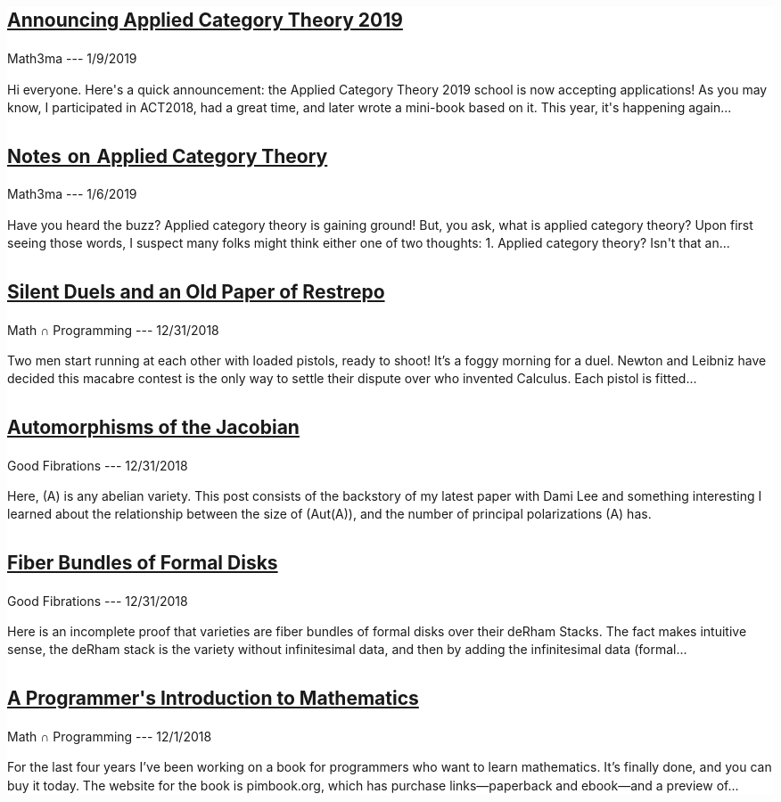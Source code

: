 [Announcing Applied Category Theory 2019](https://www.math3ma.com/blog/act-2019)
---

Math3ma --- 1/9/2019

Hi everyone. Here's a quick announcement: the Applied Category Theory 2019 school is now accepting applications! As you may know, I participated in ACT2018, had a great time, and later wrote a mini-book based on it. This year, it's happening again...


[Notes on Applied Category Theory](https://www.math3ma.com/blog/notes-on-act)
---

Math3ma --- 1/6/2019

Have you heard the buzz? Applied category theory is gaining ground! But, you ask, what is applied category theory? Upon first seeing those words, I suspect many folks might think either one of two thoughts: 1. Applied category theory? Isn't that an...


[Silent Duels and an Old Paper of Restrepo](https://www.jeremykun.com/2018/12/31/silent-duels-and-an-old-paper-of-restrepo/)
---

Math ∩ Programming --- 12/31/2018

Two men start running at each other with loaded pistols, ready to shoot! It’s a foggy morning for a duel. Newton and Leibniz have decided this macabre contest is the only way to settle their dispute over who invented Calculus. Each pistol is fitted...


[Automorphisms of the Jacobian](https://rin.io/aut-jac/)
---

Good Fibrations --- 12/31/2018

Here, \(A\) is any abelian variety. This post consists of the backstory of my latest paper with Dami Lee and something interesting I learned about the relationship between the size of \(Aut(A)\), and the number of principal polarizations \(A\) has.


[Fiber Bundles of Formal Disks](https://rin.io/fiber-bundles-of-formal-disks/)
---

Good Fibrations --- 12/31/2018

Here is an incomplete proof that varieties are fiber bundles of formal disks over their deRham Stacks. The fact makes intuitive sense, the deRham stack is the variety without infinitesimal data, and then by adding the infinitesimal data (formal...


[A Programmer's Introduction to Mathematics](https://www.jeremykun.com/2018/12/01/a-programmers-introduction-to-mathematics/)
---

Math ∩ Programming --- 12/1/2018

For the last four years I’ve been working on a book for programmers who want to learn mathematics. It’s finally done, and you can buy it today. The website for the book is pimbook.org, which has purchase links—paperback and ebook—and a preview of...
